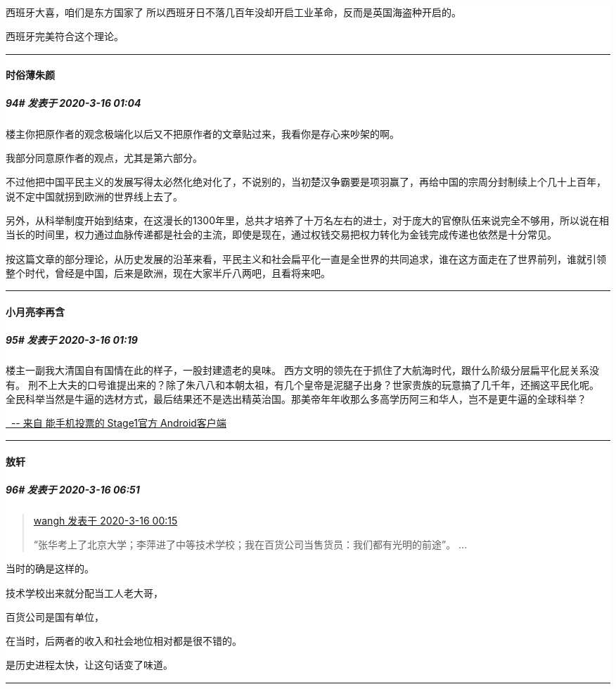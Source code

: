 西班牙大喜，咱们是东方国家了</blockquote>
所以西班牙日不落几百年没却开启工业革命，反而是英国海盗种开启的。

西班牙完美符合这个理论。


-----

####  时俗薄朱颜  
##### 94#       发表于 2020-3-16 01:04


楼主你把原作者的观念极端化以后又不把原作者的文章贴过来，我看你是存心来吵架的啊。


我部分同意原作者的观点，尤其是第六部分。

不过他把中国平民主义的发展写得太必然化绝对化了，不说别的，当初楚汉争霸要是项羽赢了，再给中国的宗周分封制续上个几十上百年，说不定中国就拐到欧洲的世界线上去了。

另外，从科举制度开始到结束，在这漫长的1300年里，总共才培养了十万名左右的进士，对于庞大的官僚队伍来说完全不够用，所以说在相当长的时间里，权力通过血脉传递都是社会的主流，即使是现在，通过权钱交易把权力转化为金钱完成传递也依然是十分常见。

按这篇文章的部分理论，从历史发展的沿革来看，平民主义和社会扁平化一直是全世界的共同追求，谁在这方面走在了世界前列，谁就引领整个时代，曾经是中国，后来是欧洲，现在大家半斤八两吧，且看将来吧。


-----

####  小月亮李再含  
##### 95#       发表于 2020-3-16 01:19


楼主一副我大清国自有国情在此的样子，一股封建遗老的臭味。
西方文明的领先在于抓住了大航海时代，跟什么阶级分层扁平化屁关系没有。
刑不上大夫的口号谁提出来的？除了朱八八和本朝太祖，有几个皇帝是泥腿子出身？世家贵族的玩意搞了几千年，还搁这平民化呢。
全民科举当然是牛逼的选材方式，最后结果还不是选出精英治国。那美帝年年收那么多高学历阿三和华人，岂不是更牛逼的全球科举？

[  -- 来自 能手机投票的 Stage1官方 Android客户端](https://www.coolapk.com/apk/140634)


-----

####  敖轩  
##### 96#       发表于 2020-3-16 06:51


<blockquote><a href="httphttps://bbs.saraba1st.com/2b/forum.php?mod=redirect&amp;goto=findpost&amp;pid=46750472&amp;ptid=1918946" target="_blank">wangh 发表于 2020-3-16 00:15</a>

“张华考上了北京大学；李萍进了中等技术学校；我在百货公司当售货员：我们都有光明的前途”。 ...</blockquote>
当时的确是这样的。

技术学校出来就分配当工人老大哥，

百货公司是国有单位，

在当时，后两者的收入和社会地位相对都是很不错的。


是历史进程太快，让这句话变了味道。


-----
